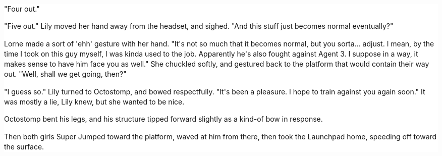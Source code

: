 "Four out."

"Five out." Lily moved her hand away from the headset, and sighed. "And
this stuff just becomes normal eventually?"

Lorne made a sort of 'ehh' gesture with her hand. "It's not so much that
it becomes normal, but you sorta... adjust. I mean, by the time I took
on this guy myself, I was kinda used to the job. Apparently he's also
fought against Agent 3. I suppose in a way, it makes sense to have him
face you as well." She chuckled softly, and gestured back to the
platform that would contain their way out. "Well, shall we get going,
then?"

"I guess so." Lily turned to Octostomp, and bowed respectfully. "It's
been a pleasure. I hope to train against you again soon." It was mostly
a lie, Lily knew, but she wanted to be nice.

Octostomp bent his legs, and his structure tipped forward slightly as a
kind-of bow in response.

Then both girls Super Jumped toward the platform, waved at him from
there, then took the Launchpad home, speeding off toward the surface.